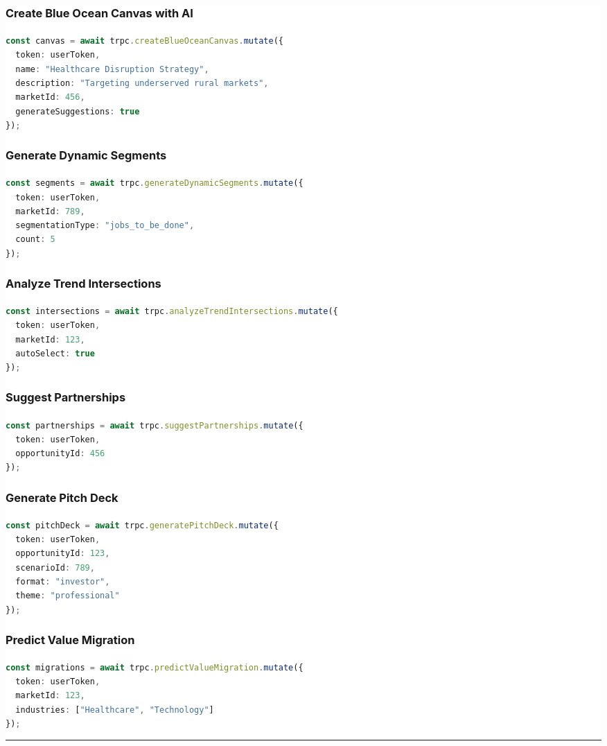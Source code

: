 ### Create Blue Ocean Canvas with AI
```typescript
const canvas = await trpc.createBlueOceanCanvas.mutate({
  token: userToken,
  name: "Healthcare Disruption Strategy",
  description: "Targeting underserved rural markets",
  marketId: 456,
  generateSuggestions: true
});
```

### Generate Dynamic Segments
```typescript
const segments = await trpc.generateDynamicSegments.mutate({
  token: userToken,
  marketId: 789,
  segmentationType: "jobs_to_be_done",
  count: 5
});
```

### Analyze Trend Intersections
```typescript
const intersections = await trpc.analyzeTrendIntersections.mutate({
  token: userToken,
  marketId: 123,
  autoSelect: true
});
```

### Suggest Partnerships
```typescript
const partnerships = await trpc.suggestPartnerships.mutate({
  token: userToken,
  opportunityId: 456
});
```

### Generate Pitch Deck
```typescript
const pitchDeck = await trpc.generatePitchDeck.mutate({
  token: userToken,
  opportunityId: 123,
  scenarioId: 789,
  format: "investor",
  theme: "professional"
});
```

### Predict Value Migration
```typescript
const migrations = await trpc.predictValueMigration.mutate({
  token: userToken,
  marketId: 123,
  industries: ["Healthcare", "Technology"]
});
```

---